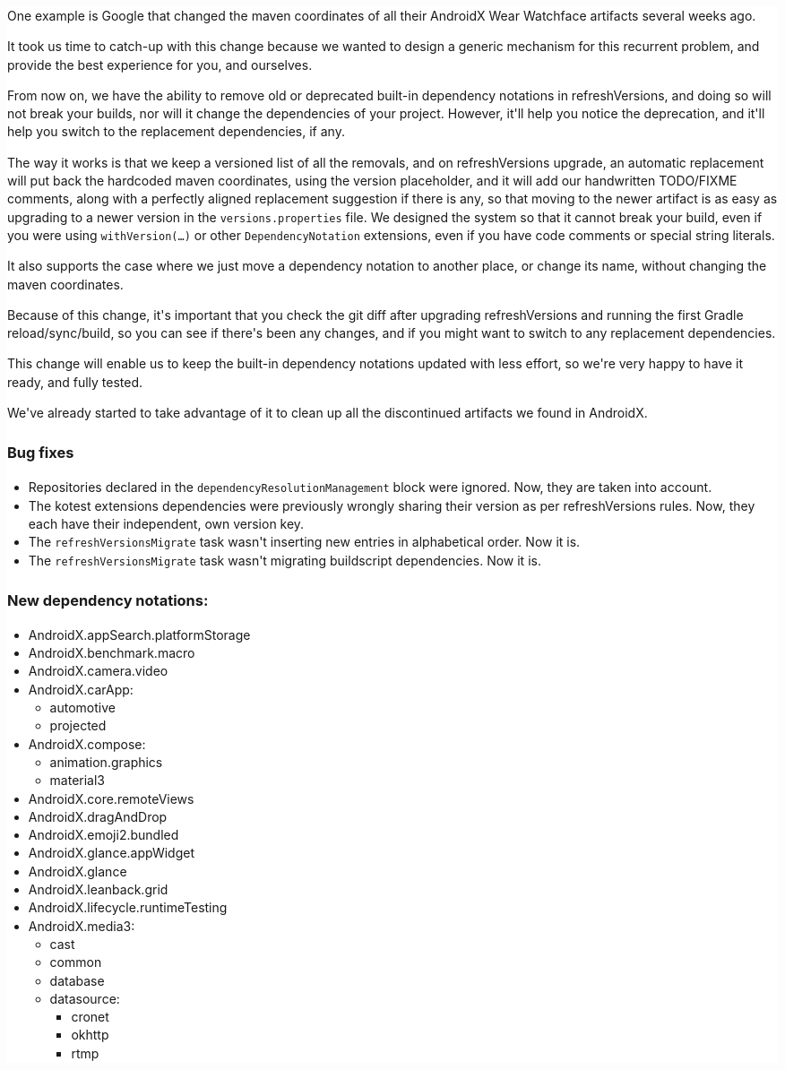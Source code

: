 One example is Google that changed the maven coordinates of all their AndroidX Wear Watchface artifacts several weeks ago.

It took us time to catch-up with this change because we wanted to design a generic mechanism for this recurrent problem, and provide the best experience for you, and ourselves.

From now on, we have the ability to remove old or deprecated built-in dependency notations in refreshVersions, and doing so will not break your builds, nor will it change the dependencies of your project. However, it'll help you notice the deprecation, and it'll help you switch to the replacement dependencies, if any.

The way it works is that we keep a versioned list of all the removals, and on refreshVersions upgrade, an automatic replacement will put back the hardcoded maven coordinates, using the version placeholder, and it will add our handwritten TODO/FIXME comments, along with a perfectly aligned replacement suggestion if there is any, so that moving to the newer artifact is as easy as upgrading to a newer version in the `versions.properties` file. We designed the system so that it cannot break your build, even if you were using `withVersion(…)` or other `DependencyNotation` extensions, even if you have code comments or special string literals.

It also supports the case where we just move a dependency notation to another place, or change its name, without changing the maven coordinates.

Because of this change, it's important that you check the git diff after upgrading refreshVersions and running the first Gradle reload/sync/build, so you can see if there's been any changes, and if you might want to switch to any replacement dependencies.

This change will enable us to keep the built-in dependency notations updated with less effort, so we're very happy to have it ready, and fully tested.

We've already started to take advantage of it to clean up all the discontinued artifacts we found in AndroidX.

### Bug fixes

- Repositories declared in the `dependencyResolutionManagement` block were ignored. Now, they are taken into account.
- The kotest extensions dependencies were previously wrongly sharing their version as per refreshVersions rules. Now, they each have their independent, own version key.
- The `refreshVersionsMigrate` task wasn't inserting new entries in alphabetical order. Now it is.
- The `refreshVersionsMigrate` task wasn't migrating buildscript dependencies. Now it is.

### New dependency notations:

- AndroidX.appSearch.platformStorage
- AndroidX.benchmark.macro
- AndroidX.camera.video
- AndroidX.carApp:
    - automotive
    - projected
- AndroidX.compose:
    - animation.graphics
    - material3
- AndroidX.core.remoteViews
- AndroidX.dragAndDrop
- AndroidX.emoji2.bundled
- AndroidX.glance.appWidget
- AndroidX.glance
- AndroidX.leanback.grid
- AndroidX.lifecycle.runtimeTesting
- AndroidX.media3:
    - cast
    - common
    - database
    - datasource:
        - cronet
        - okhttp
        - rtmp